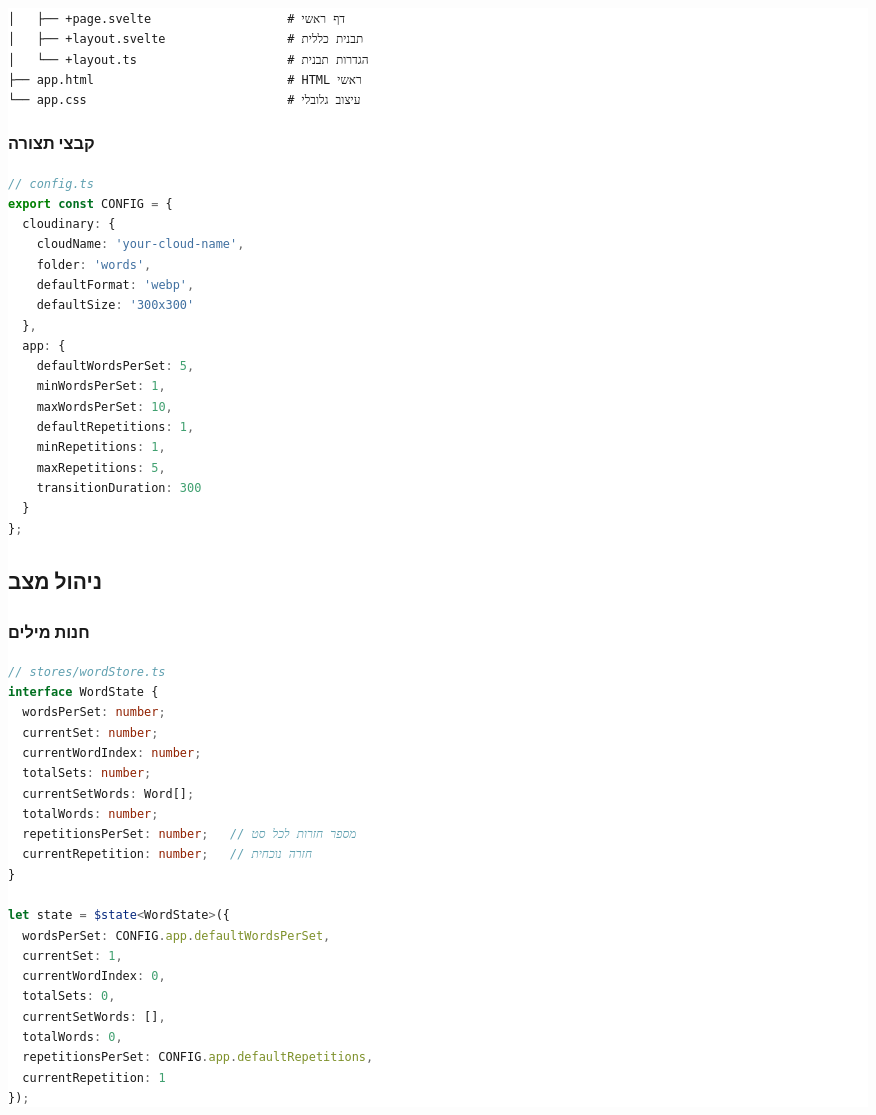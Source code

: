 ```
│   ├── +page.svelte                   # דף ראשי
│   ├── +layout.svelte                 # תבנית כללית
│   └── +layout.ts                     # הגדרות תבנית
├── app.html                           # HTML ראשי
└── app.css                            # עיצוב גלובלי
```

### קבצי תצורה
```typescript
// config.ts
export const CONFIG = {
  cloudinary: {
    cloudName: 'your-cloud-name',
    folder: 'words',
    defaultFormat: 'webp',
    defaultSize: '300x300'
  },
  app: {
    defaultWordsPerSet: 5,
    minWordsPerSet: 1,
    maxWordsPerSet: 10,
    defaultRepetitions: 1,
    minRepetitions: 1,
    maxRepetitions: 5,
    transitionDuration: 300
  }
};
```

## ניהול מצב

### חנות מילים
```typescript
// stores/wordStore.ts
interface WordState {
  wordsPerSet: number;
  currentSet: number;
  currentWordIndex: number;
  totalSets: number;
  currentSetWords: Word[];
  totalWords: number;
  repetitionsPerSet: number;   // מספר חזרות לכל סט
  currentRepetition: number;   // חזרה נוכחית
}

let state = $state<WordState>({
  wordsPerSet: CONFIG.app.defaultWordsPerSet,
  currentSet: 1,
  currentWordIndex: 0,
  totalSets: 0,
  currentSetWords: [],
  totalWords: 0,
  repetitionsPerSet: CONFIG.app.defaultRepetitions,
  currentRepetition: 1
});
```
